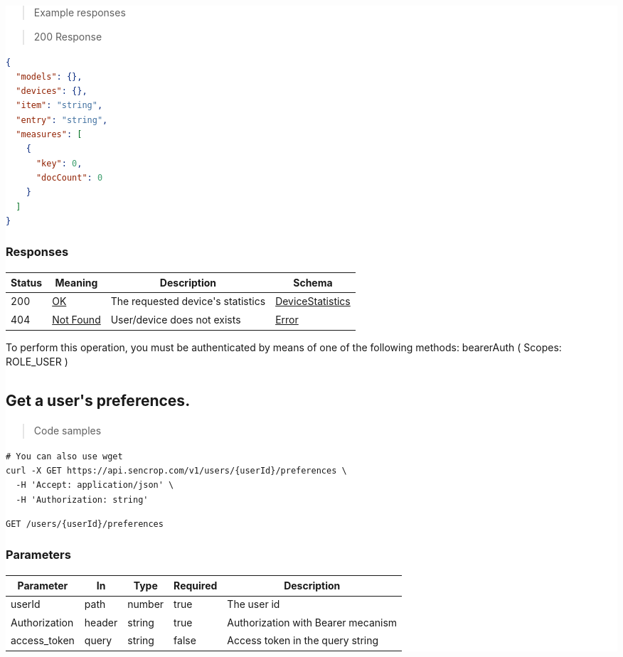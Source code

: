 > Example responses

> 200 Response

```json
{
  "models": {},
  "devices": {},
  "item": "string",
  "entry": "string",
  "measures": [
    {
      "key": 0,
      "docCount": 0
    }
  ]
}
```

<h3 id="get-a-user's-hourly-data-for-a-given-geo-location.-responses">Responses</h3>

|Status|Meaning|Description|Schema|
|---|---|---|---|
|200|[OK](https://tools.ietf.org/html/rfc7231#section-6.3.1)|The requested device's statistics|[DeviceStatistics](#schemadevicestatistics)|
|404|[Not Found](https://tools.ietf.org/html/rfc7231#section-6.5.4)|User/device does not exists|[Error](#schemaerror)|

<aside class="warning">
To perform this operation, you must be authenticated by means of one of the following methods:
bearerAuth ( Scopes: ROLE_USER )
</aside>

## Get a user's preferences.

<a id="opIdgetUserPreferences"></a>

> Code samples

```shell
# You can also use wget
curl -X GET https://api.sencrop.com/v1/users/{userId}/preferences \
  -H 'Accept: application/json' \
  -H 'Authorization: string'

```

`GET /users/{userId}/preferences`

<h3 id="get-a-user's-preferences.-parameters">Parameters</h3>

|Parameter|In|Type|Required|Description|
|---|---|---|---|---|
|userId|path|number|true|The user id|
|Authorization|header|string|true|Authorization with Bearer mecanism|
|access_token|query|string|false|Access token in the query string|
